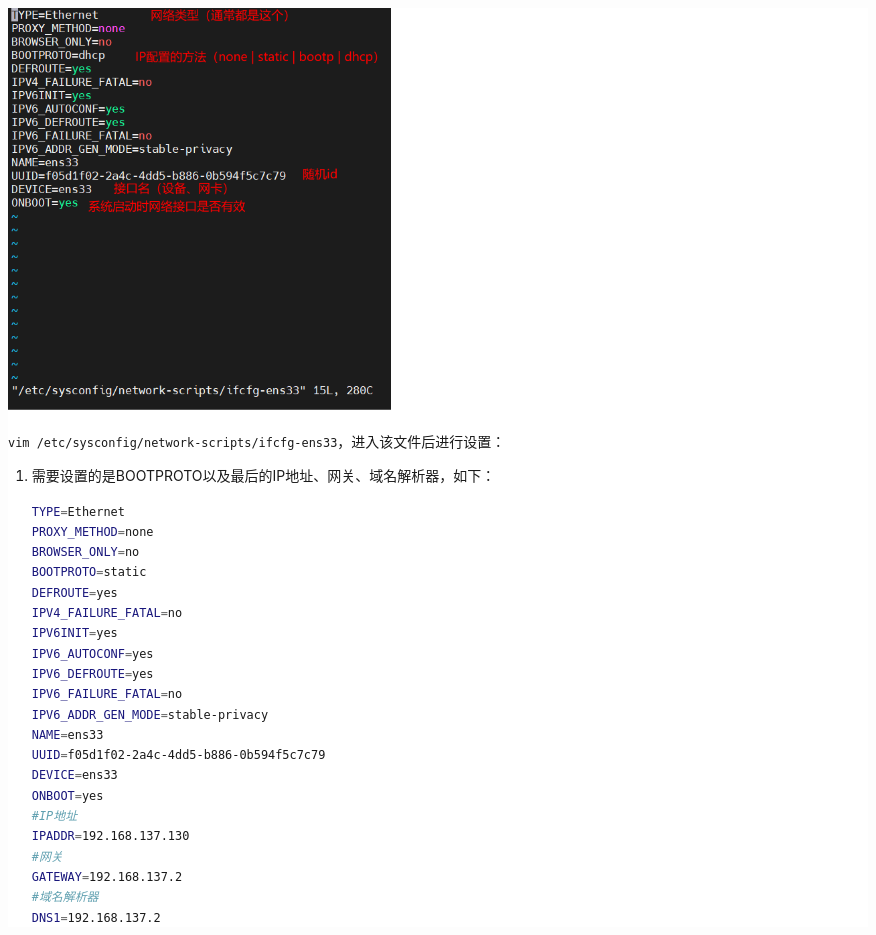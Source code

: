   <img src="img/12.config.png" style="zoom: 67%;" />

`vim /etc/sysconfig/network-scripts/ifcfg-ens33`，进入该文件后进行设置：

1. 需要设置的是BOOTPROTO以及最后的IP地址、网关、域名解析器，如下：

   ```bash
   TYPE=Ethernet
   PROXY_METHOD=none
   BROWSER_ONLY=no
   BOOTPROTO=static
   DEFROUTE=yes
   IPV4_FAILURE_FATAL=no
   IPV6INIT=yes
   IPV6_AUTOCONF=yes
   IPV6_DEFROUTE=yes
   IPV6_FAILURE_FATAL=no
   IPV6_ADDR_GEN_MODE=stable-privacy
   NAME=ens33
   UUID=f05d1f02-2a4c-4dd5-b886-0b594f5c7c79
   DEVICE=ens33
   ONBOOT=yes
   #IP地址
   IPADDR=192.168.137.130
   #网关
   GATEWAY=192.168.137.2
   #域名解析器
   DNS1=192.168.137.2
   ```
